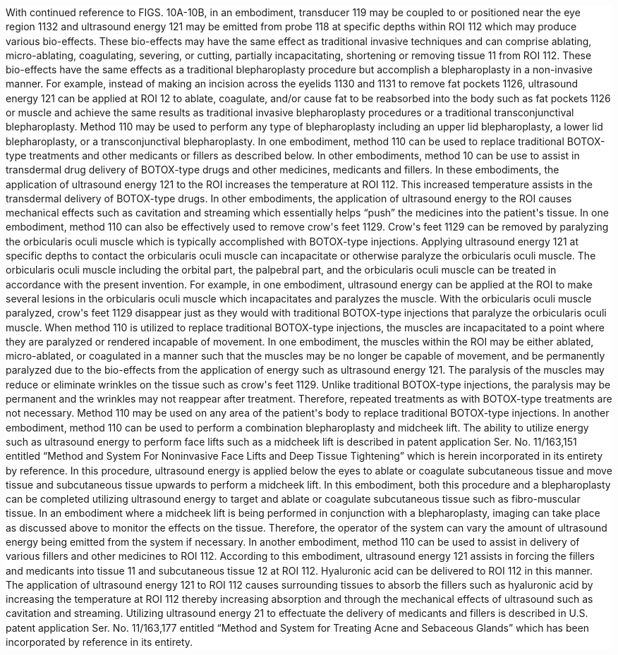 With continued reference to FIGS. 10A-10B, in an embodiment, transducer 119 may be coupled to or positioned near the eye region 1132 and ultrasound energy 121 may be emitted from probe 118 at specific depths within ROI 112 which may produce various bio-effects. These bio-effects may have the same effect as traditional invasive techniques and can comprise ablating, micro-ablating, coagulating, severing, or cutting, partially incapacitating, shortening or removing tissue 11 from ROI 112. These bio-effects have the same effects as a traditional blepharoplasty procedure but accomplish a blepharoplasty in a non-invasive manner.
For example, instead of making an incision across the eyelids 1130 and 1131 to remove fat pockets 1126, ultrasound energy 121 can be applied at ROI 12 to ablate, coagulate, and/or cause fat to be reabsorbed into the body such as fat pockets 1126 or muscle and achieve the same results as traditional invasive blepharoplasty procedures or a traditional transconjunctival blepharoplasty. Method 110 may be used to perform any type of blepharoplasty including an upper lid blepharoplasty, a lower lid blepharoplasty, or a transconjunctival blepharoplasty.
In one embodiment, method 110 can be used to replace traditional BOTOX-type treatments and other medicants or fillers as described below. In other embodiments, method 10 can be use to assist in transdermal drug delivery of BOTOX-type drugs and other medicines, medicants and fillers. In these embodiments, the application of ultrasound energy 121 to the ROI increases the temperature at ROI 112. This increased temperature assists in the transdermal delivery of BOTOX-type drugs. In other embodiments, the application of ultrasound energy to the ROI causes mechanical effects such as cavitation and streaming which essentially helps “push” the medicines into the patient's tissue.
In one embodiment, method 110 can also be effectively used to remove crow's feet 1129. Crow's feet 1129 can be removed by paralyzing the orbicularis oculi muscle which is typically accomplished with BOTOX-type injections. Applying ultrasound energy 121 at specific depths to contact the orbicularis oculi muscle can incapacitate or otherwise paralyze the orbicularis oculi muscle. The orbicularis oculi muscle including the orbital part, the palpebral part, and the orbicularis oculi muscle can be treated in accordance with the present invention. For example, in one embodiment, ultrasound energy can be applied at the ROI to make several lesions in the orbicularis oculi muscle which incapacitates and paralyzes the muscle. With the orbicularis oculi muscle paralyzed, crow's feet 1129 disappear just as they would with traditional BOTOX-type injections that paralyze the orbicularis oculi muscle.
When method 110 is utilized to replace traditional BOTOX-type injections, the muscles are incapacitated to a point where they are paralyzed or rendered incapable of movement. In one embodiment, the muscles within the ROI may be either ablated, micro-ablated, or coagulated in a manner such that the muscles may be no longer be capable of movement, and be permanently paralyzed due to the bio-effects from the application of energy such as ultrasound energy 121. The paralysis of the muscles may reduce or eliminate wrinkles on the tissue such as crow's feet 1129. Unlike traditional BOTOX-type injections, the paralysis may be permanent and the wrinkles may not reappear after treatment. Therefore, repeated treatments as with BOTOX-type treatments are not necessary. Method 110 may be used on any area of the patient's body to replace traditional BOTOX-type injections.
In another embodiment, method 110 can be used to perform a combination blepharoplasty and midcheek lift. The ability to utilize energy such as ultrasound energy to perform face lifts such as a midcheek lift is described in patent application Ser. No. 11/163,151 entitled “Method and System For Noninvasive Face Lifts and Deep Tissue Tightening” which is herein incorporated in its entirety by reference. In this procedure, ultrasound energy is applied below the eyes to ablate or coagulate subcutaneous tissue and move tissue and subcutaneous tissue upwards to perform a midcheek lift. In this embodiment, both this procedure and a blepharoplasty can be completed utilizing ultrasound energy to target and ablate or coagulate subcutaneous tissue such as fibro-muscular tissue.
In an embodiment where a midcheek lift is being performed in conjunction with a blepharoplasty, imaging can take place as discussed above to monitor the effects on the tissue. Therefore, the operator of the system can vary the amount of ultrasound energy being emitted from the system if necessary.
In another embodiment, method 110 can be used to assist in delivery of various fillers and other medicines to ROI 112. According to this embodiment, ultrasound energy 121 assists in forcing the fillers and medicants into tissue 11 and subcutaneous tissue 12 at ROI 112. Hyaluronic acid can be delivered to ROI 112 in this manner. The application of ultrasound energy 121 to ROI 112 causes surrounding tissues to absorb the fillers such as hyaluronic acid by increasing the temperature at ROI 112 thereby increasing absorption and through the mechanical effects of ultrasound such as cavitation and streaming. Utilizing ultrasound energy 21 to effectuate the delivery of medicants and fillers is described in U.S. patent application Ser. No. 11/163,177 entitled “Method and System for Treating Acne and Sebaceous Glands” which has been incorporated by reference in its entirety.